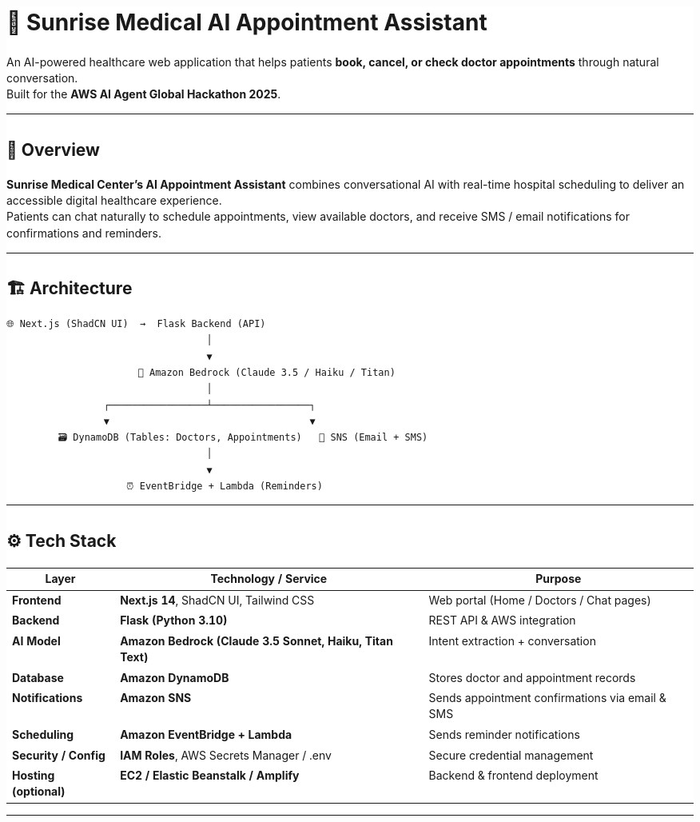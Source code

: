 # 🌅 Sunrise Medical AI Appointment Assistant

An AI-powered healthcare web application that helps patients **book, cancel, or check doctor appointments** through natural conversation.  
Built for the **AWS AI Agent Global Hackathon 2025**.

---

## 🧭 Overview

**Sunrise Medical Center’s AI Appointment Assistant** combines conversational AI with real-time hospital scheduling to deliver an accessible digital healthcare experience.  
Patients can chat naturally to schedule appointments, view available doctors, and receive SMS / email notifications for confirmations and reminders.

---

## 🏗️ Architecture

```
🌐 Next.js (ShadCN UI)  →  Flask Backend (API)
                                   │
                                   ▼
                       🤖 Amazon Bedrock (Claude 3.5 / Haiku / Titan)
                                   │
                 ┌─────────────────┴─────────────────┐
                 ▼                                   ▼
         🗃️ DynamoDB (Tables: Doctors, Appointments)   🔔 SNS (Email + SMS)
                                   │
                                   ▼
                     ⏰ EventBridge + Lambda (Reminders)
```

---

## ⚙️ Tech Stack

| Layer | Technology / Service | Purpose |
|-------|----------------------|----------|
| **Frontend** | **Next.js 14**, ShadCN UI, Tailwind CSS | Web portal (Home / Doctors / Chat pages) |
| **Backend** | **Flask (Python 3.10)** | REST API & AWS integration |
| **AI Model** | **Amazon Bedrock (Claude 3.5 Sonnet, Haiku, Titan Text)** | Intent extraction + conversation |
| **Database** | **Amazon DynamoDB** | Stores doctor and appointment records |
| **Notifications** | **Amazon SNS** | Sends appointment confirmations via email & SMS |
| **Scheduling** | **Amazon EventBridge + Lambda** | Sends reminder notifications |
| **Security / Config** | **IAM Roles**, AWS Secrets Manager / .env | Secure credential management |
| **Hosting (optional)** | **EC2 / Elastic Beanstalk / Amplify** | Backend & frontend deployment |

---